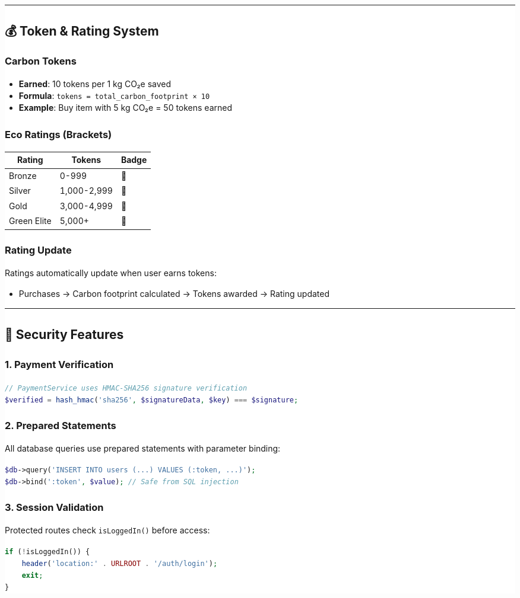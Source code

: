 ```php
```

---

## 💰 Token & Rating System

### Carbon Tokens
- **Earned**: 10 tokens per 1 kg CO₂e saved
- **Formula**: `tokens = total_carbon_footprint × 10`
- **Example**: Buy item with 5 kg CO₂e = 50 tokens earned

### Eco Ratings (Brackets)
| Rating | Tokens | Badge |
|--------|--------|-------|
| Bronze | 0-999 | 🥉 |
| Silver | 1,000-2,999 | 🥈 |
| Gold | 3,000-4,999 | 🥇 |
| Green Elite | 5,000+ | 👑 |

### Rating Update
Ratings automatically update when user earns tokens:
- Purchases → Carbon footprint calculated → Tokens awarded → Rating updated

---

## 🔐 Security Features

### 1. **Payment Verification**
```php
// PaymentService uses HMAC-SHA256 signature verification
$verified = hash_hmac('sha256', $signatureData, $key) === $signature;
```

### 2. **Prepared Statements**
All database queries use prepared statements with parameter binding:
```php
$db->query('INSERT INTO users (...) VALUES (:token, ...)');
$db->bind(':token', $value); // Safe from SQL injection
```

### 3. **Session Validation**
Protected routes check `isLoggedIn()` before access:
```php
if (!isLoggedIn()) {
    header('location:' . URLROOT . '/auth/login');
    exit;
}
```
